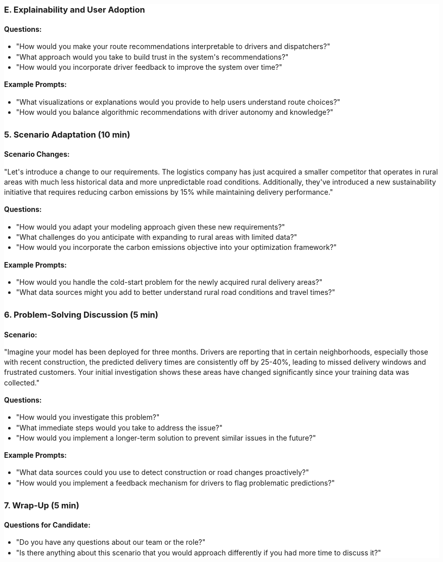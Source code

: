 ### E. Explainability and User Adoption

**Questions:**

- "How would you make your route recommendations interpretable to drivers and dispatchers?"
- "What approach would you take to build trust in the system's recommendations?"
- "How would you incorporate driver feedback to improve the system over time?"

**Example Prompts:**

- "What visualizations or explanations would you provide to help users understand route choices?"
- "How would you balance algorithmic recommendations with driver autonomy and knowledge?"

### 5. Scenario Adaptation (10 min)

**Scenario Changes:**

"Let's introduce a change to our requirements. The logistics company has just acquired a smaller competitor that operates in rural areas with much less historical data and more unpredictable road conditions. Additionally, they've introduced a new sustainability initiative that requires reducing carbon emissions by 15% while maintaining delivery performance."

**Questions:**

- "How would you adapt your modeling approach given these new requirements?"
- "What challenges do you anticipate with expanding to rural areas with limited data?"
- "How would you incorporate the carbon emissions objective into your optimization framework?"

**Example Prompts:**

- "How would you handle the cold-start problem for the newly acquired rural delivery areas?"
- "What data sources might you add to better understand rural road conditions and travel times?"

### 6. Problem-Solving Discussion (5 min)

**Scenario:**

"Imagine your model has been deployed for three months. Drivers are reporting that in certain neighborhoods, especially those with recent construction, the predicted delivery times are consistently off by 25-40%, leading to missed delivery windows and frustrated customers. Your initial investigation shows these areas have changed significantly since your training data was collected."

**Questions:**

- "How would you investigate this problem?"
- "What immediate steps would you take to address the issue?"
- "How would you implement a longer-term solution to prevent similar issues in the future?"

**Example Prompts:**

- "What data sources could you use to detect construction or road changes proactively?"
- "How would you implement a feedback mechanism for drivers to flag problematic predictions?"

### 7. Wrap-Up (5 min)

**Questions for Candidate:**

- "Do you have any questions about our team or the role?"
- "Is there anything about this scenario that you would approach differently if you had more time to discuss it?"
